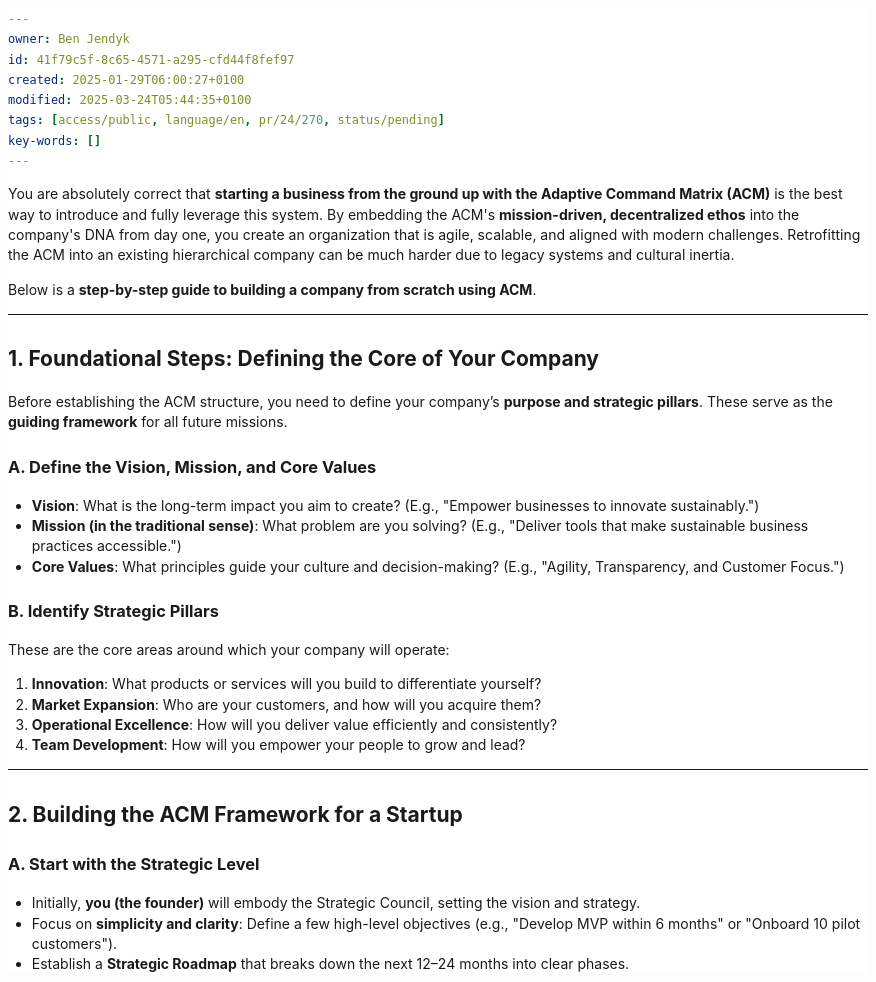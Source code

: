 ```yaml
---
owner: Ben Jendyk
id: 41f79c5f-8c65-4571-a295-cfd44f8fef97
created: 2025-01-29T06:00:27+0100
modified: 2025-03-24T05:44:35+0100
tags: [access/public, language/en, pr/24/270, status/pending]
key-words: []
---
```


You are absolutely correct that **starting a business from the ground up with the Adaptive Command Matrix (ACM)** is the best way to introduce and fully leverage this system. By embedding the ACM's **mission-driven, decentralized ethos** into the company's DNA from day one, you create an organization that is agile, scalable, and aligned with modern challenges. Retrofitting the ACM into an existing hierarchical company can be much harder due to legacy systems and cultural inertia.

Below is a **step-by-step guide to building a company from scratch using ACM**.

---

## **1. Foundational Steps: Defining the Core of Your Company**

Before establishing the ACM structure, you need to define your company’s **purpose and strategic pillars**. These serve as the **guiding framework** for all future missions.

### **A. Define the Vision, Mission, and Core Values**
- **Vision**: What is the long-term impact you aim to create? (E.g., "Empower businesses to innovate sustainably.")
- **Mission (in the traditional sense)**: What problem are you solving? (E.g., "Deliver tools that make sustainable business practices accessible.")
- **Core Values**: What principles guide your culture and decision-making? (E.g., "Agility, Transparency, and Customer Focus.")

### **B. Identify Strategic Pillars**
These are the core areas around which your company will operate:
1. **Innovation**: What products or services will you build to differentiate yourself?
2. **Market Expansion**: Who are your customers, and how will you acquire them?
3. **Operational Excellence**: How will you deliver value efficiently and consistently?
4. **Team Development**: How will you empower your people to grow and lead?

---

## **2. Building the ACM Framework for a Startup**

### **A. Start with the Strategic Level**
- Initially, **you (the founder)** will embody the Strategic Council, setting the vision and strategy.
- Focus on **simplicity and clarity**: Define a few high-level objectives (e.g., "Develop MVP within 6 months" or "Onboard 10 pilot customers").
- Establish a **Strategic Roadmap** that breaks down the next 12–24 months into clear phases.
